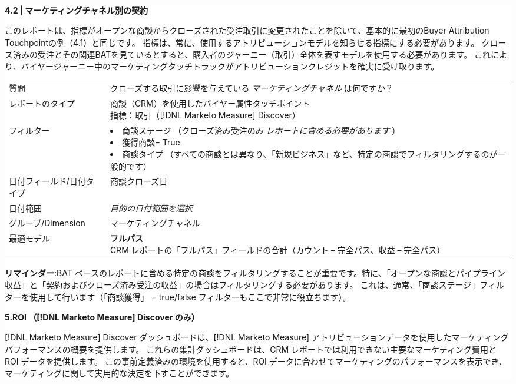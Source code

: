 **4.2 | マーケティングチャネル別の契約**

このレポートは、指標がオープンな商談からクローズされた受注取引に変更されたことを除いて、基本的に最初のBuyer Attribution Touchpointの例（4.1）と同じです。 指標は、常に、使用するアトリビューションモデルを知らせる指標にする必要があります。 クローズ済みの受注とその関連BATを見ているとすると、購入者のジャーニー（取引）全体を表すモデルを使用する必要があります。 これにより、バイヤージャーニー中のマーケティングタッチトラックがアトリビューションクレジットを確実に受け取ります。

<table> 
 <tbody>
  <tr>
   <td>質問</td> 
   <td>クローズする取引に影響を与えている <i> マーケティングチャネル </i> は何ですか？</td> 
  </tr>
  <tr>
   <td>レポートのタイプ</td> 
   <td>商談（CRM）を使用したバイヤー属性タッチポイント <br> 
   指標：取引（[!DNL Marketo Measure] Discover）</td> 
  </tr>
  <tr>
   <td>フィルター</td> 
   <td>
   <li>商談ステージ （クローズ済み受注のみ <i> レポートに含める必要があります </i>）</li>
   <li>獲得商談= True</li>
   <li>商談タイプ （すべての商談とは異なり、「新規ビジネス」など、特定の商談でフィルタリングするのが一般的です） <br>
   </td> 
  </tr>
  <tr>
   <td>日付フィールド/日付タイプ</td> 
   <td>商談クローズ日</td> 
  </tr>
  <tr>
   <td>日付範囲</td> 
   <td><i>目的の日付範囲を選択</i></td> 
  </tr>
  <tr>
   <td>グループ/Dimension</td> 
   <td>マーケティングチャネル</td> 
  </tr>
  <tr>
   <td>最適モデル</td> 
   <td><strong> フルパス </strong><br>
   CRM レポートの「フルパス」フィールドの合計（カウント – 完全パス、収益 – 完全パス）</td> 
  </tr>
 </tbody>
</table>

**リマインダー**:BAT ベースのレポートに含める特定の商談をフィルタリングすることが重要です。特に、「オープンな商談とパイプライン収益」と「契約およびクローズ済み受注の収益」の場合はフィルタリングする必要があります。 これは、通常、「商談ステージ」フィルターを使用して行います（「商談獲得」 = true/false フィルターもここで非常に役立ちます）。

**5.ROI （[!DNL Marketo Measure] Discover のみ）**

[!DNL Marketo Measure] Discover ダッシュボードは、[!DNL Marketo Measure] アトリビューションデータを使用したマーケティングパフォーマンスの概要を提供します。 これらの集計ダッシュボードは、CRM レポートでは利用できない主要なマーケティング費用と ROI データを提供します。 この事前定義済みの環境を使用すると、ROI データに合わせてマーケティングのパフォーマンスを表示でき、マーケティングに関して実用的な決定を下すことができます。
